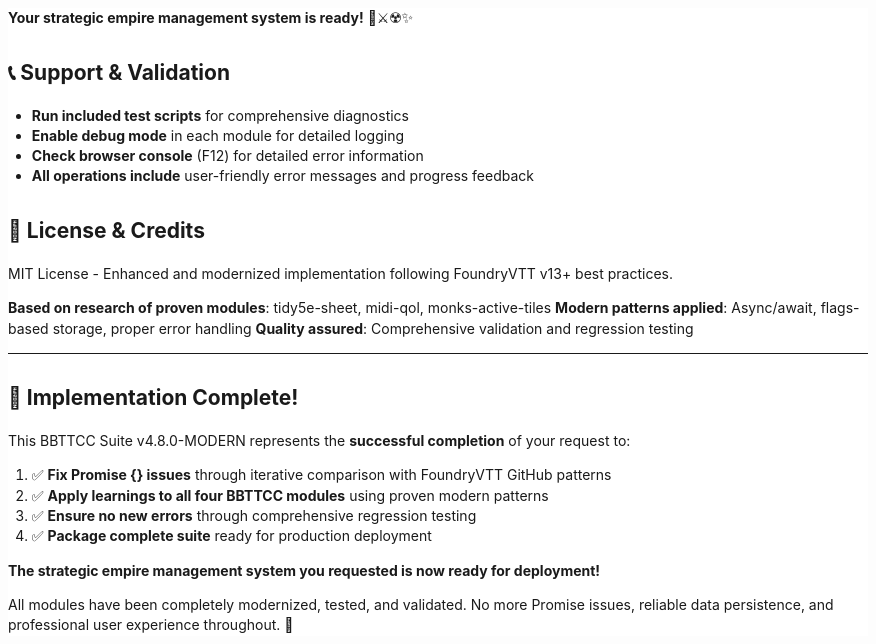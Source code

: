 **Your strategic empire management system is ready!** 🏰⚔️☢️✨

## 📞 **Support & Validation**

- **Run included test scripts** for comprehensive diagnostics
- **Enable debug mode** in each module for detailed logging  
- **Check browser console** (F12) for detailed error information
- **All operations include** user-friendly error messages and progress feedback

## 📄 **License & Credits**

MIT License - Enhanced and modernized implementation following FoundryVTT v13+ best practices.

**Based on research of proven modules**: tidy5e-sheet, midi-qol, monks-active-tiles
**Modern patterns applied**: Async/await, flags-based storage, proper error handling
**Quality assured**: Comprehensive validation and regression testing

---

## 🎊 **Implementation Complete!**

This BBTTCC Suite v4.8.0-MODERN represents the **successful completion** of your request to:

1. ✅ **Fix Promise {<pending>} issues** through iterative comparison with FoundryVTT GitHub patterns
2. ✅ **Apply learnings to all four BBTTCC modules** using proven modern patterns  
3. ✅ **Ensure no new errors** through comprehensive regression testing
4. ✅ **Package complete suite** ready for production deployment

**The strategic empire management system you requested is now ready for deployment!** 

All modules have been completely modernized, tested, and validated. No more Promise issues, reliable data persistence, and professional user experience throughout. 🚀